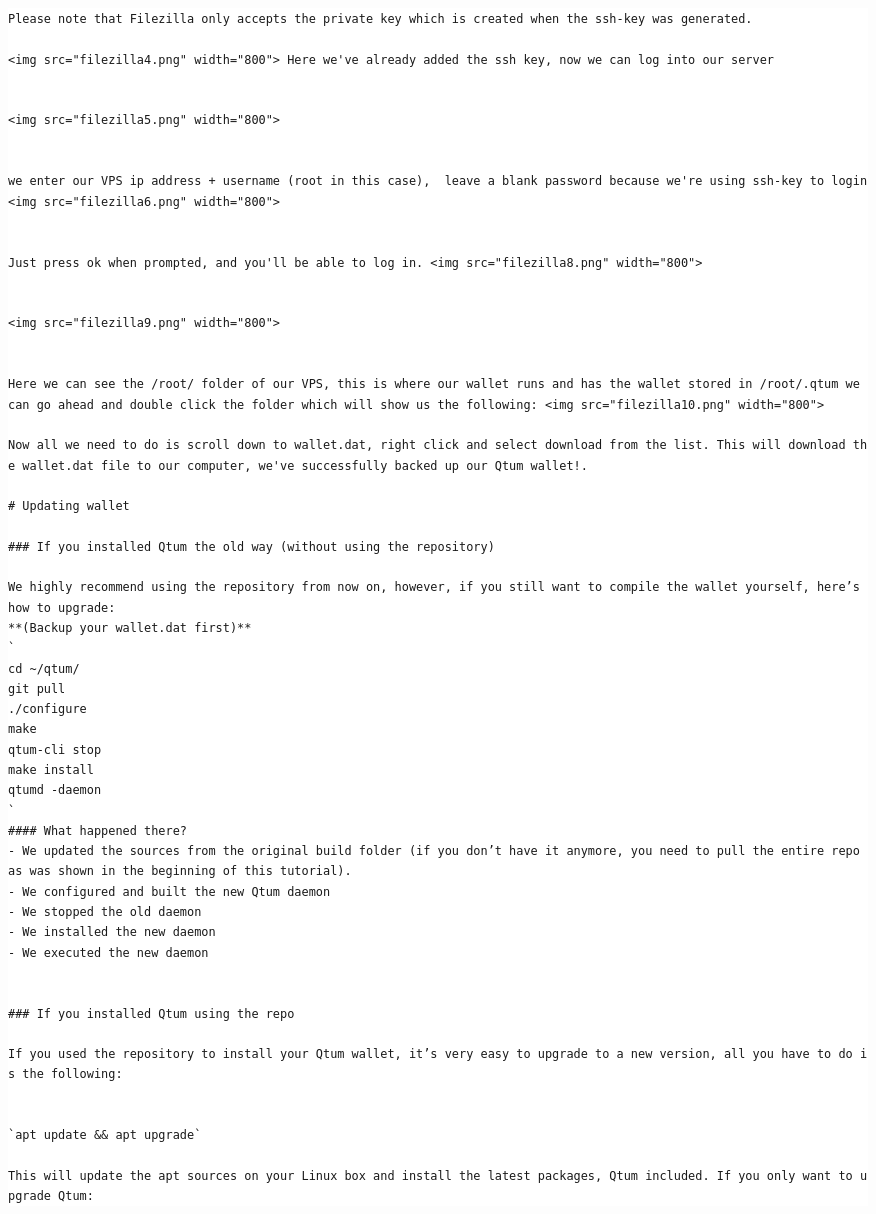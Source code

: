 ```
Please note that Filezilla only accepts the private key which is created when the ssh-key was generated.

<img src="filezilla4.png" width="800"> Here we've already added the ssh key, now we can log into our server


<img src="filezilla5.png" width="800">


we enter our VPS ip address + username (root in this case),  leave a blank password because we're using ssh-key to login <img src="filezilla6.png" width="800">


Just press ok when prompted, and you'll be able to log in. <img src="filezilla8.png" width="800">


<img src="filezilla9.png" width="800">


Here we can see the /root/ folder of our VPS, this is where our wallet runs and has the wallet stored in /root/.qtum we can go ahead and double click the folder which will show us the following: <img src="filezilla10.png" width="800">

Now all we need to do is scroll down to wallet.dat, right click and select download from the list. This will download the wallet.dat file to our computer, we've successfully backed up our Qtum wallet!.

# Updating wallet

### If you installed Qtum the old way (without using the repository)

We highly recommend using the repository from now on, however, if you still want to compile the wallet yourself, here’s how to upgrade:
**(Backup your wallet.dat first)**
`
cd ~/qtum/
git pull
./configure
make
qtum-cli stop
make install
qtumd -daemon
`
#### What happened there?
- We updated the sources from the original build folder (if you don’t have it anymore, you need to pull the entire repo as was shown in the beginning of this tutorial).
- We configured and built the new Qtum daemon
- We stopped the old daemon
- We installed the new daemon
- We executed the new daemon


### If you installed Qtum using the repo

If you used the repository to install your Qtum wallet, it’s very easy to upgrade to a new version, all you have to do is the following:


`apt update && apt upgrade`

This will update the apt sources on your Linux box and install the latest packages, Qtum included. If you only want to upgrade Qtum:
```